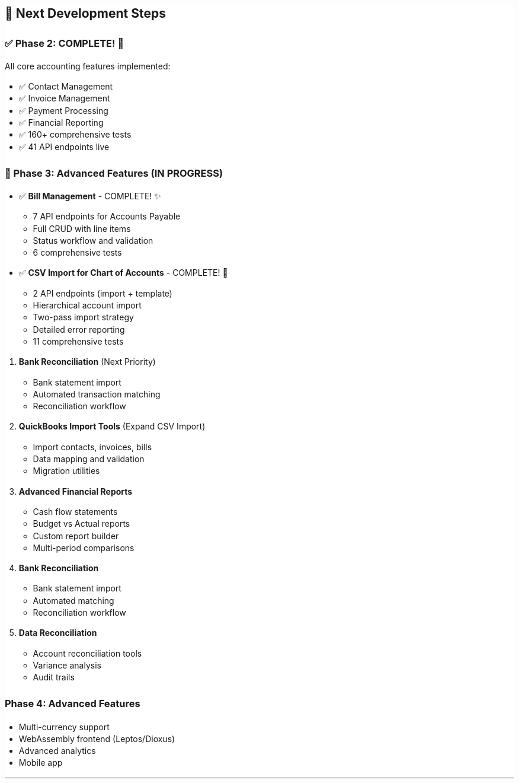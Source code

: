 
## 🚀 Next Development Steps

### ✅ Phase 2: COMPLETE! 🎉
All core accounting features implemented:
- ✅ Contact Management
- ✅ Invoice Management
- ✅ Payment Processing
- ✅ Financial Reporting
- ✅ 160+ comprehensive tests
- ✅ 41 API endpoints live

### 🚀 Phase 3: Advanced Features (IN PROGRESS)
- ✅ **Bill Management** - COMPLETE! ✨
  - 7 API endpoints for Accounts Payable
  - Full CRUD with line items
  - Status workflow and validation
  - 6 comprehensive tests

- ✅ **CSV Import for Chart of Accounts** - COMPLETE! 🎉
  - 2 API endpoints (import + template)
  - Hierarchical account import
  - Two-pass import strategy
  - Detailed error reporting
  - 11 comprehensive tests

1. **Bank Reconciliation** (Next Priority)
   - Bank statement import
   - Automated transaction matching
   - Reconciliation workflow

2. **QuickBooks Import Tools** (Expand CSV Import)
   - Import contacts, invoices, bills
   - Data mapping and validation
   - Migration utilities

2. **Advanced Financial Reports**
   - Cash flow statements
   - Budget vs Actual reports
   - Custom report builder
   - Multi-period comparisons

3. **Bank Reconciliation**
   - Bank statement import
   - Automated matching
   - Reconciliation workflow

4. **Data Reconciliation**
   - Account reconciliation tools
   - Variance analysis
   - Audit trails

### Phase 4: Advanced Features
- Multi-currency support
- WebAssembly frontend (Leptos/Dioxus)
- Advanced analytics
- Mobile app

---